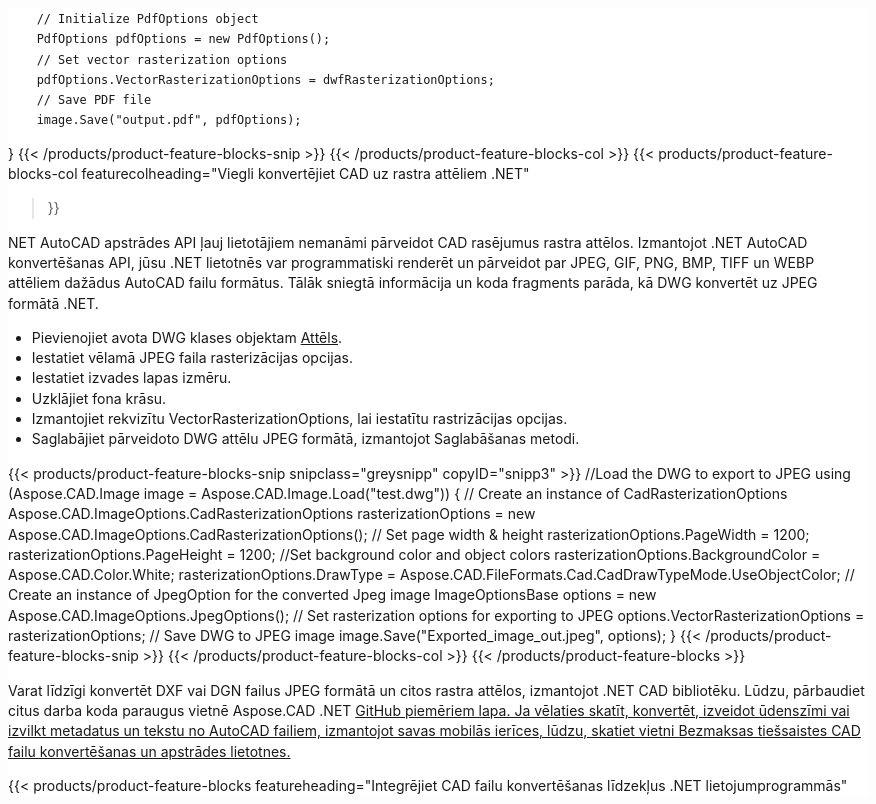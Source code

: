         // Initialize PdfOptions object
        PdfOptions pdfOptions = new PdfOptions();
        // Set vector rasterization options
        pdfOptions.VectorRasterizationOptions = dwfRasterizationOptions;
        // Save PDF file
        image.Save("output.pdf", pdfOptions);
}
{{< /products/product-feature-blocks-snip >}}
{{< /products/product-feature-blocks-col >}}
{{< products/product-feature-blocks-col
featurecolheading="Viegli konvertējiet CAD uz rastra attēliem .NET"
>}}
<p>NET AutoCAD apstrādes API ļauj lietotājiem nemanāmi pārveidot CAD rasējumus rastra attēlos. Izmantojot .NET AutoCAD konvertēšanas API, jūsu .NET lietotnēs var programmatiski renderēt un pārveidot par JPEG, GIF, PNG, BMP, TIFF un WEBP attēliem dažādus AutoCAD failu formātus. Tālāk sniegtā informācija un koda fragments parāda, kā DWG konvertēt uz JPEG formātā .NET.</p>
<ul>
   <li>Pievienojiet avota DWG klases objektam <a href="https://apireference.aspose.com/cad/net/aspose.cad/image">Attēls</a>.</li>
   <li>Iestatiet vēlamā JPEG faila rasterizācijas opcijas.</li>
   <li>Iestatiet izvades lapas izmēru.</li>
   <li>Uzklājiet fona krāsu.</li>
   <li>Izmantojiet rekvizītu VectorRasterizationOptions, lai iestatītu rastrizācijas opcijas.</li>
   <li>Saglabājiet pārveidoto DWG attēlu JPEG formātā, izmantojot Saglabāšanas metodi.</li>
</ul>
{{< products/product-feature-blocks-snip
snipclass="greysnipp"
copyID="snipp3"
>}}
//Load the DWG to export to JPEG 
            using (Aspose.CAD.Image image = Aspose.CAD.Image.Load("test.dwg"))
            {
                // Create an instance of CadRasterizationOptions
                Aspose.CAD.ImageOptions.CadRasterizationOptions rasterizationOptions = 
                    new Aspose.CAD.ImageOptions.CadRasterizationOptions();
                // Set page width & height
                rasterizationOptions.PageWidth = 1200;
                rasterizationOptions.PageHeight = 1200;
                //Set background color and object colors
                rasterizationOptions.BackgroundColor = Aspose.CAD.Color.White;
                rasterizationOptions.DrawType = Aspose.CAD.FileFormats.Cad.CadDrawTypeMode.UseObjectColor;
                // Create an instance of JpegOption for the converted Jpeg image
                ImageOptionsBase options = new Aspose.CAD.ImageOptions.JpegOptions();
                // Set rasterization options for exporting to JPEG
                options.VectorRasterizationOptions = rasterizationOptions;
                // Save DWG to JPEG image
                image.Save("Exported_image_out.jpeg", options);
            }
{{< /products/product-feature-blocks-snip >}}
{{< /products/product-feature-blocks-col >}}
{{< /products/product-feature-blocks >}}
   <p class="col-lg-12">Varat līdzīgi konvertēt DXF vai DGN failus JPEG formātā un citos rastra attēlos, izmantojot .NET CAD bibliotēku. Lūdzu, pārbaudiet citus darba koda paraugus vietnē Aspose.CAD .NET <a href="https://github.com/aspose-cad/Aspose.CAD-for-.NET/tree/master">GitHub piemēriem</a. > lapa. Ja vēlaties skatīt, konvertēt, izveidot ūdenszīmi vai izvilkt metadatus un tekstu no AutoCAD failiem, izmantojot savas mobilās ierīces, lūdzu, skatiet vietni <a href="https://products.aspose.app/cad/family"> Bezmaksas tiešsaistes CAD failu konvertēšanas un apstrādes lietotnes.</a></p>
{{< products/product-feature-blocks
featureheading="Integrējiet CAD failu konvertēšanas līdzekļus .NET lietojumprogrammās"